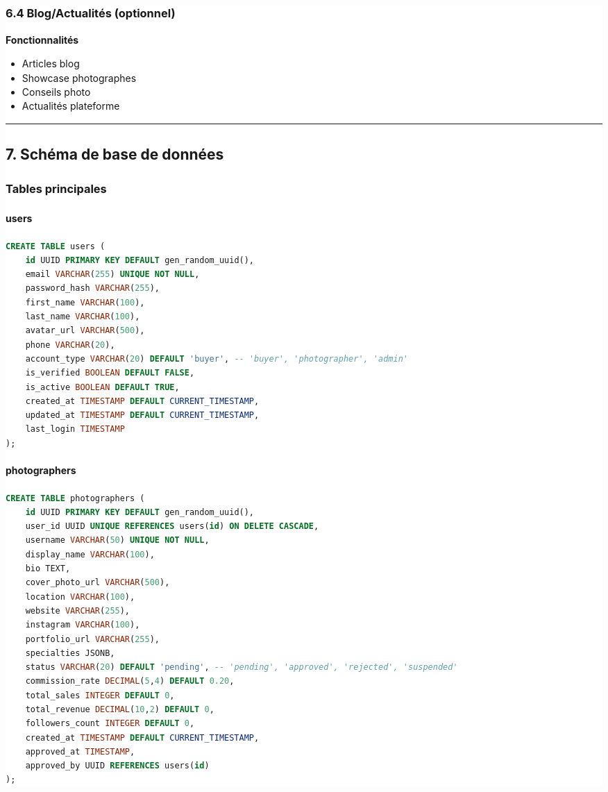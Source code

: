 ### 6.4 Blog/Actualités (optionnel)
**Fonctionnalités**
- Articles blog
- Showcase photographes
- Conseils photo
- Actualités plateforme

---

## 7. Schéma de base de données

### Tables principales

#### users
```sql
CREATE TABLE users (
    id UUID PRIMARY KEY DEFAULT gen_random_uuid(),
    email VARCHAR(255) UNIQUE NOT NULL,
    password_hash VARCHAR(255),
    first_name VARCHAR(100),
    last_name VARCHAR(100),
    avatar_url VARCHAR(500),
    phone VARCHAR(20),
    account_type VARCHAR(20) DEFAULT 'buyer', -- 'buyer', 'photographer', 'admin'
    is_verified BOOLEAN DEFAULT FALSE,
    is_active BOOLEAN DEFAULT TRUE,
    created_at TIMESTAMP DEFAULT CURRENT_TIMESTAMP,
    updated_at TIMESTAMP DEFAULT CURRENT_TIMESTAMP,
    last_login TIMESTAMP
);
```

#### photographers
```sql
CREATE TABLE photographers (
    id UUID PRIMARY KEY DEFAULT gen_random_uuid(),
    user_id UUID UNIQUE REFERENCES users(id) ON DELETE CASCADE,
    username VARCHAR(50) UNIQUE NOT NULL,
    display_name VARCHAR(100),
    bio TEXT,
    cover_photo_url VARCHAR(500),
    location VARCHAR(100),
    website VARCHAR(255),
    instagram VARCHAR(100),
    portfolio_url VARCHAR(255),
    specialties JSONB,
    status VARCHAR(20) DEFAULT 'pending', -- 'pending', 'approved', 'rejected', 'suspended'
    commission_rate DECIMAL(5,4) DEFAULT 0.20,
    total_sales INTEGER DEFAULT 0,
    total_revenue DECIMAL(10,2) DEFAULT 0,
    followers_count INTEGER DEFAULT 0,
    created_at TIMESTAMP DEFAULT CURRENT_TIMESTAMP,
    approved_at TIMESTAMP,
    approved_by UUID REFERENCES users(id)
);
```
